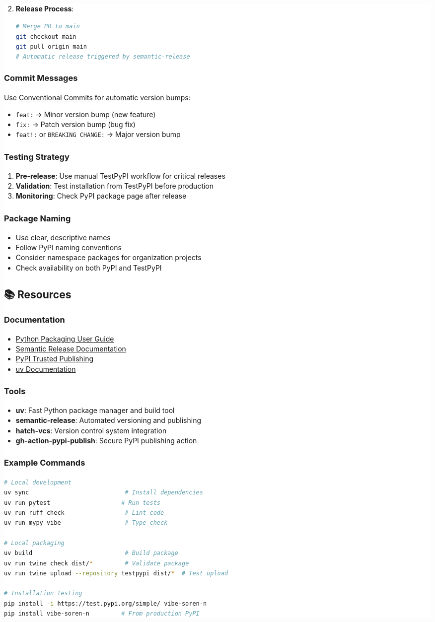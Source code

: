 2. **Release Process**:
   ```bash
   # Merge PR to main
   git checkout main
   git pull origin main
   # Automatic release triggered by semantic-release
   ```

### Commit Messages

Use [Conventional Commits](https://www.conventionalcommits.org/) for automatic version bumps:

- `feat:` → Minor version bump (new feature)
- `fix:` → Patch version bump (bug fix)
- `feat!:` or `BREAKING CHANGE:` → Major version bump

### Testing Strategy

1. **Pre-release**: Use manual TestPyPI workflow for critical releases
2. **Validation**: Test installation from TestPyPI before production
3. **Monitoring**: Check PyPI package page after release

### Package Naming

- Use clear, descriptive names
- Follow PyPI naming conventions
- Consider namespace packages for organization projects
- Check availability on both PyPI and TestPyPI

## 📚 Resources

### Documentation
- [Python Packaging User Guide](https://packaging.python.org/)
- [Semantic Release Documentation](https://semantic-release.gitbook.io/)
- [PyPI Trusted Publishing](https://docs.pypi.org/trusted-publishers/)
- [uv Documentation](https://docs.astral.sh/uv/)

### Tools
- **uv**: Fast Python package manager and build tool
- **semantic-release**: Automated versioning and publishing
- **hatch-vcs**: Version control system integration
- **gh-action-pypi-publish**: Secure PyPI publishing action

### Example Commands

```bash
# Local development
uv sync                           # Install dependencies
uv run pytest                    # Run tests
uv run ruff check                 # Lint code
uv run mypy vibe                  # Type check

# Local packaging
uv build                          # Build package
uv run twine check dist/*         # Validate package
uv run twine upload --repository testpypi dist/*  # Test upload

# Installation testing
pip install -i https://test.pypi.org/simple/ vibe-soren-n
pip install vibe-soren-n         # From production PyPI
```
